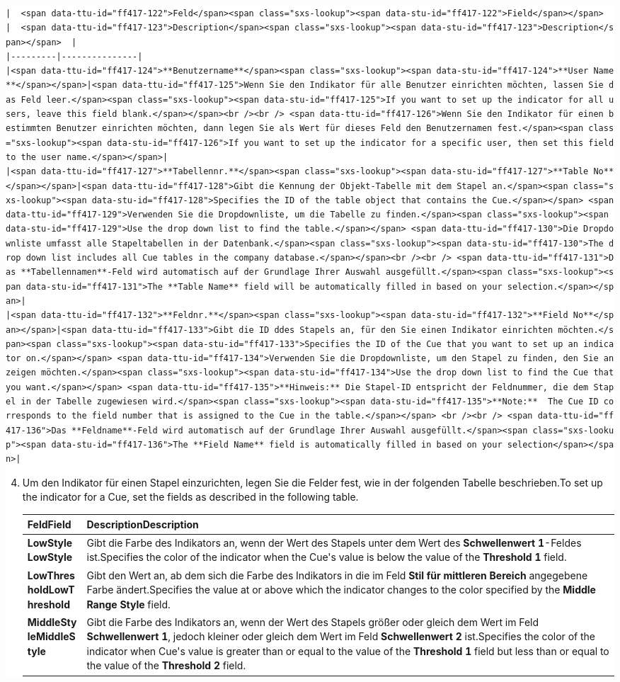    |  <span data-ttu-id="ff417-122">Feld</span><span class="sxs-lookup"><span data-stu-id="ff417-122">Field</span></span>  |  <span data-ttu-id="ff417-123">Description</span><span class="sxs-lookup"><span data-stu-id="ff417-123">Description</span></span>  |    
    |---------|---------------|  
    |<span data-ttu-id="ff417-124">**Benutzername**</span><span class="sxs-lookup"><span data-stu-id="ff417-124">**User Name**</span></span>|<span data-ttu-id="ff417-125">Wenn Sie den Indikator für alle Benutzer einrichten möchten, lassen Sie das Feld leer.</span><span class="sxs-lookup"><span data-stu-id="ff417-125">If you want to set up the indicator for all users, leave this field blank.</span></span><br /><br /> <span data-ttu-id="ff417-126">Wenn Sie den Indikator für einen bestimmten Benutzer einrichten möchten, dann legen Sie als Wert für dieses Feld den Benutzernamen fest.</span><span class="sxs-lookup"><span data-stu-id="ff417-126">If you want to set up the indicator for a specific user, then set this field to the user name.</span></span>|  
    |<span data-ttu-id="ff417-127">**Tabellennr.**</span><span class="sxs-lookup"><span data-stu-id="ff417-127">**Table No**</span></span>|<span data-ttu-id="ff417-128">Gibt die Kennung der Objekt-Tabelle mit dem Stapel an.</span><span class="sxs-lookup"><span data-stu-id="ff417-128">Specifies the ID of the table object that contains the Cue.</span></span> <span data-ttu-id="ff417-129">Verwenden Sie die Dropdownliste, um die Tabelle zu finden.</span><span class="sxs-lookup"><span data-stu-id="ff417-129">Use the drop down list to find the table.</span></span> <span data-ttu-id="ff417-130">Die Dropdownliste umfasst alle Stapeltabellen in der Datenbank.</span><span class="sxs-lookup"><span data-stu-id="ff417-130">The drop down list includes all Cue tables in the company database.</span></span><br /><br /> <span data-ttu-id="ff417-131">Das **Tabellennamen**-Feld wird automatisch auf der Grundlage Ihrer Auswahl ausgefüllt.</span><span class="sxs-lookup"><span data-stu-id="ff417-131">The **Table Name** field will be automatically filled in based on your selection.</span></span>|  
    |<span data-ttu-id="ff417-132">**Feldnr.**</span><span class="sxs-lookup"><span data-stu-id="ff417-132">**Field No**</span></span>|<span data-ttu-id="ff417-133">Gibt die ID ddes Stapels an, für den Sie einen Indikator einrichten möchten.</span><span class="sxs-lookup"><span data-stu-id="ff417-133">Specifies the ID of the Cue that you want to set up an indicator on.</span></span> <span data-ttu-id="ff417-134">Verwenden Sie die Dropdownliste, um den Stapel zu finden, den Sie anzeigen möchten.</span><span class="sxs-lookup"><span data-stu-id="ff417-134">Use the drop down list to find the Cue that you want.</span></span> <span data-ttu-id="ff417-135">**Hinweis:** Die Stapel-ID entspricht der Feldnummer, die dem Stapel in der Tabelle zugewiesen wird.</span><span class="sxs-lookup"><span data-stu-id="ff417-135">**Note:**  The Cue ID corresponds to the field number that is assigned to the Cue in the table.</span></span> <br /><br /> <span data-ttu-id="ff417-136">Das **Feldname**-Feld wird automatisch auf der Grundlage Ihrer Auswahl ausgefüllt.</span><span class="sxs-lookup"><span data-stu-id="ff417-136">The **Field Name** field is automatically filled in based on your selection</span></span>|  
  
4. <span data-ttu-id="ff417-137">Um den Indikator für einen Stapel einzurichten, legen Sie die Felder fest, wie in der folgenden Tabelle beschrieben.</span><span class="sxs-lookup"><span data-stu-id="ff417-137">To set up the indicator for a Cue, set the fields as described in the following table.</span></span>  
  
    |  <span data-ttu-id="ff417-138">Feld</span><span class="sxs-lookup"><span data-stu-id="ff417-138">Field</span></span>  |  <span data-ttu-id="ff417-139">Description</span><span class="sxs-lookup"><span data-stu-id="ff417-139">Description</span></span>  |    
    |---------|---------------|  
    |<span data-ttu-id="ff417-140">**LowStyle**</span><span class="sxs-lookup"><span data-stu-id="ff417-140">**LowStyle**</span></span>|<span data-ttu-id="ff417-141">Gibt die Farbe des Indikators an, wenn der Wert des Stapels unter dem Wert des **Schwellenwert 1**-Feldes ist.</span><span class="sxs-lookup"><span data-stu-id="ff417-141">Specifies the color of the indicator when the Cue's value is below the value of the **Threshold 1** field.</span></span>|  
    |<span data-ttu-id="ff417-142">**LowThreshold**</span><span class="sxs-lookup"><span data-stu-id="ff417-142">**LowThreshold**</span></span>|<span data-ttu-id="ff417-143">Gibt den Wert an, ab dem sich die Farbe des Indikators in die im Feld **Stil für mittleren Bereich** angegebene Farbe ändert.</span><span class="sxs-lookup"><span data-stu-id="ff417-143">Specifies the value at or above which the indicator changes to the color specified by the **Middle Range Style** field.</span></span>|  
    |<span data-ttu-id="ff417-144">**MiddleStyle**</span><span class="sxs-lookup"><span data-stu-id="ff417-144">**MiddleStyle**</span></span>|<span data-ttu-id="ff417-145">Gibt die Farbe des Indikators an, wenn der Wert des Stapels größer oder gleich dem Wert im Feld **Schwellenwert 1**, jedoch kleiner oder gleich dem Wert im Feld **Schwellenwert 2**  ist.</span><span class="sxs-lookup"><span data-stu-id="ff417-145">Specifies the color of the indicator when Cue's value is greater than or equal to the value of the **Threshold 1** field but less than or equal to the value of the **Threshold 2** field.</span></span>|  
